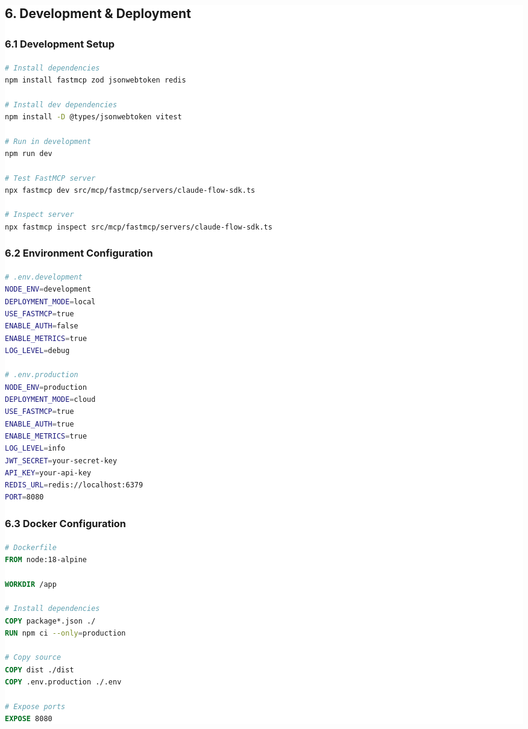 
## 6. Development & Deployment

### 6.1 Development Setup

```bash
# Install dependencies
npm install fastmcp zod jsonwebtoken redis

# Install dev dependencies
npm install -D @types/jsonwebtoken vitest

# Run in development
npm run dev

# Test FastMCP server
npx fastmcp dev src/mcp/fastmcp/servers/claude-flow-sdk.ts

# Inspect server
npx fastmcp inspect src/mcp/fastmcp/servers/claude-flow-sdk.ts
```

### 6.2 Environment Configuration

```bash
# .env.development
NODE_ENV=development
DEPLOYMENT_MODE=local
USE_FASTMCP=true
ENABLE_AUTH=false
ENABLE_METRICS=true
LOG_LEVEL=debug

# .env.production
NODE_ENV=production
DEPLOYMENT_MODE=cloud
USE_FASTMCP=true
ENABLE_AUTH=true
ENABLE_METRICS=true
LOG_LEVEL=info
JWT_SECRET=your-secret-key
API_KEY=your-api-key
REDIS_URL=redis://localhost:6379
PORT=8080
```

### 6.3 Docker Configuration

```dockerfile
# Dockerfile
FROM node:18-alpine

WORKDIR /app

# Install dependencies
COPY package*.json ./
RUN npm ci --only=production

# Copy source
COPY dist ./dist
COPY .env.production ./.env

# Expose ports
EXPOSE 8080
```